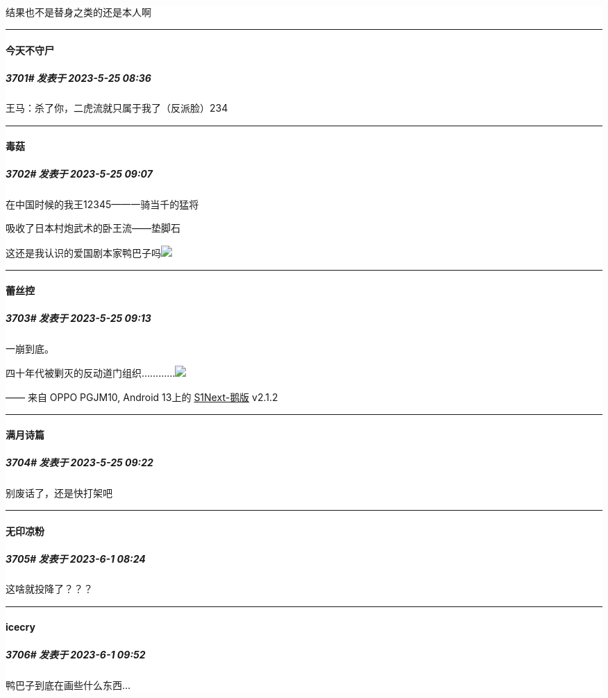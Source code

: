 结果也不是替身之类的还是本人啊


*****

####  今天不守尸  
##### 3701#       发表于 2023-5-25 08:36

王马：杀了你，二虎流就只属于我了（反派脸）234


*****

####  毒菇  
##### 3702#       发表于 2023-5-25 09:07

在中国时候的我王12345——一骑当千的猛将

吸收了日本村炮武术的卧王流——垫脚石

这还是我认识的爱国剧本家鸭巴子吗<img src="https://static.saraba1st.com/image/smiley/face2017/067.png" referrerpolicy="no-referrer">


*****

####  蕾丝控  
##### 3703#       发表于 2023-5-25 09:13

一崩到底。

四十年代被剿灭的反动道门组织…………<img src="https://static.saraba1st.com/image/smiley/face2017/037.png" referrerpolicy="no-referrer">

—— 来自 OPPO PGJM10, Android 13上的 [S1Next-鹅版](https://github.com/ykrank/S1-Next/releases) v2.1.2

*****

####  满月诗篇  
##### 3704#       发表于 2023-5-25 09:22

别废话了，还是快打架吧

*****

####  无印凉粉  
##### 3705#       发表于 2023-6-1 08:24

这啥就投降了？？？


*****

####  icecry  
##### 3706#       发表于 2023-6-1 09:52

鸭巴子到底在画些什么东西...

